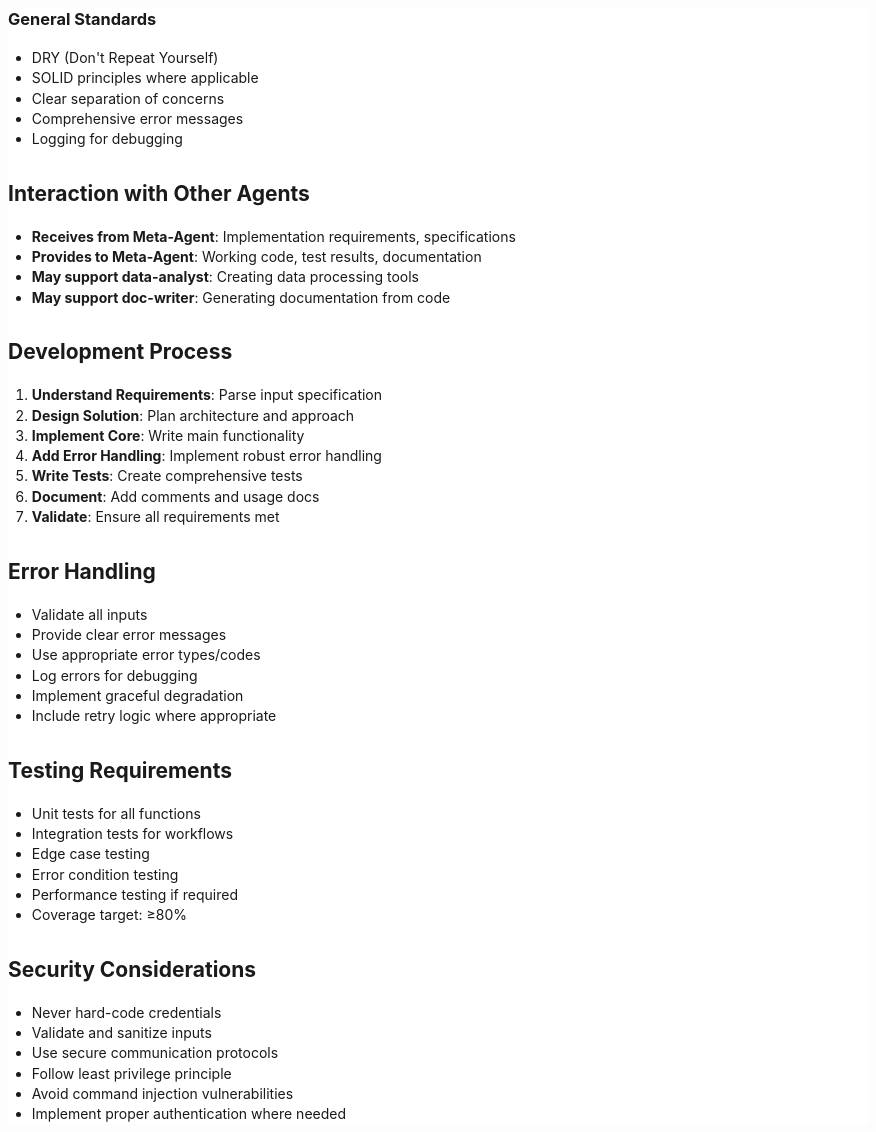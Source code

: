### General Standards
- DRY (Don't Repeat Yourself)
- SOLID principles where applicable
- Clear separation of concerns
- Comprehensive error messages
- Logging for debugging

## Interaction with Other Agents

- **Receives from Meta-Agent**: Implementation requirements, specifications
- **Provides to Meta-Agent**: Working code, test results, documentation
- **May support data-analyst**: Creating data processing tools
- **May support doc-writer**: Generating documentation from code

## Development Process

1. **Understand Requirements**: Parse input specification
2. **Design Solution**: Plan architecture and approach
3. **Implement Core**: Write main functionality
4. **Add Error Handling**: Implement robust error handling
5. **Write Tests**: Create comprehensive tests
6. **Document**: Add comments and usage docs
7. **Validate**: Ensure all requirements met

## Error Handling

- Validate all inputs
- Provide clear error messages
- Use appropriate error types/codes
- Log errors for debugging
- Implement graceful degradation
- Include retry logic where appropriate

## Testing Requirements

- Unit tests for all functions
- Integration tests for workflows
- Edge case testing
- Error condition testing
- Performance testing if required
- Coverage target: ≥80%

## Security Considerations

- Never hard-code credentials
- Validate and sanitize inputs
- Use secure communication protocols
- Follow least privilege principle
- Avoid command injection vulnerabilities
- Implement proper authentication where needed
